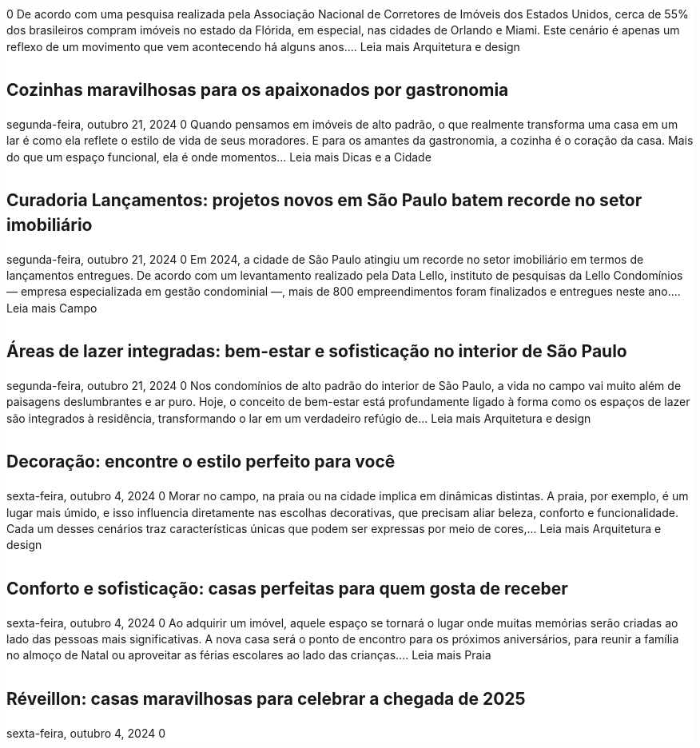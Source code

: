 0
De acordo com uma pesquisa realizada pela Associação Nacional de Corretores de Imóveis dos Estados Unidos, cerca de 55% dos brasileiros compram imóveis no estado da Flórida, em especial, nas cidades de Orlando e Miami. Este cenário é apenas um reflexo de um movimento que vem acontecendo há alguns anos....
Leia mais
Arquitetura e design
## Cozinhas maravilhosas para os apaixonados por gastronomia
segunda-feira, outubro 21, 2024
0
Quando pensamos em imóveis de alto padrão, o que realmente transforma uma casa em um lar é como ela reflete o estilo de vida de seus moradores. E para os amantes da gastronomia, a cozinha é o coração da casa. Mais do que um espaço funcional, ela é onde momentos...
Leia mais
Dicas e a Cidade
## Curadoria Lançamentos: projetos novos em São Paulo batem recorde no setor imobiliário
segunda-feira, outubro 21, 2024
0
Em 2024, a cidade de São Paulo atingiu um recorde no setor imobiliário em termos de lançamentos entregues. De acordo com um levantamento realizado pela Data Lello, instituto de pesquisas da Lello Condomínios — empresa especializada em gestão condominial —, mais de 800 empreendimentos foram finalizados e entregues neste ano....
Leia mais
Campo
## Áreas de lazer integradas: bem-estar e sofisticação no interior de São Paulo
segunda-feira, outubro 21, 2024
0
Nos condomínios de alto padrão do interior de São Paulo, a vida no campo vai muito além de paisagens deslumbrantes e ar puro. Hoje, o conceito de bem-estar está profundamente ligado à forma como os espaços de lazer são integrados à residência, transformando o lar em um verdadeiro refúgio de...
Leia mais
Arquitetura e design
## Decoração: encontre o estilo perfeito para você
sexta-feira, outubro 4, 2024
0
Morar no campo, na praia ou na cidade implica em dinâmicas distintas. A praia, por exemplo, é um lugar mais úmido, e isso influencia diretamente nas escolhas decorativas, que precisam aliar beleza, conforto e funcionalidade. Cada um desses cenários traz características únicas que podem ser expressas por meio de cores,...
Leia mais
Arquitetura e design
## Conforto e sofisticação: casas perfeitas para quem gosta de receber 
sexta-feira, outubro 4, 2024
0
Ao adquirir um imóvel, aquele espaço se tornará o lugar onde muitas memórias serão criadas ao lado das pessoas mais significativas. A nova casa será o ponto de encontro para os próximos aniversários, para reunir a família no almoço de Natal ou aproveitar as férias escolares ao lado das crianças....
Leia mais
Praia
## Réveillon: casas maravilhosas para celebrar a chegada de 2025
sexta-feira, outubro 4, 2024
0